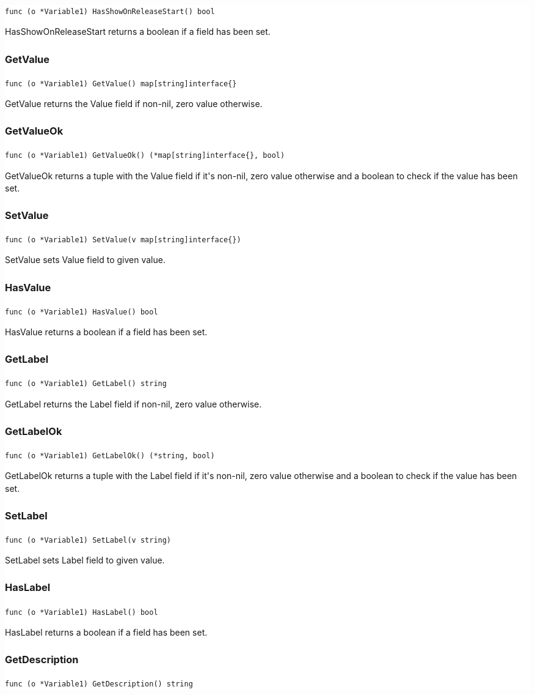 `func (o *Variable1) HasShowOnReleaseStart() bool`

HasShowOnReleaseStart returns a boolean if a field has been set.

### GetValue

`func (o *Variable1) GetValue() map[string]interface{}`

GetValue returns the Value field if non-nil, zero value otherwise.

### GetValueOk

`func (o *Variable1) GetValueOk() (*map[string]interface{}, bool)`

GetValueOk returns a tuple with the Value field if it's non-nil, zero value otherwise
and a boolean to check if the value has been set.

### SetValue

`func (o *Variable1) SetValue(v map[string]interface{})`

SetValue sets Value field to given value.

### HasValue

`func (o *Variable1) HasValue() bool`

HasValue returns a boolean if a field has been set.

### GetLabel

`func (o *Variable1) GetLabel() string`

GetLabel returns the Label field if non-nil, zero value otherwise.

### GetLabelOk

`func (o *Variable1) GetLabelOk() (*string, bool)`

GetLabelOk returns a tuple with the Label field if it's non-nil, zero value otherwise
and a boolean to check if the value has been set.

### SetLabel

`func (o *Variable1) SetLabel(v string)`

SetLabel sets Label field to given value.

### HasLabel

`func (o *Variable1) HasLabel() bool`

HasLabel returns a boolean if a field has been set.

### GetDescription

`func (o *Variable1) GetDescription() string`
